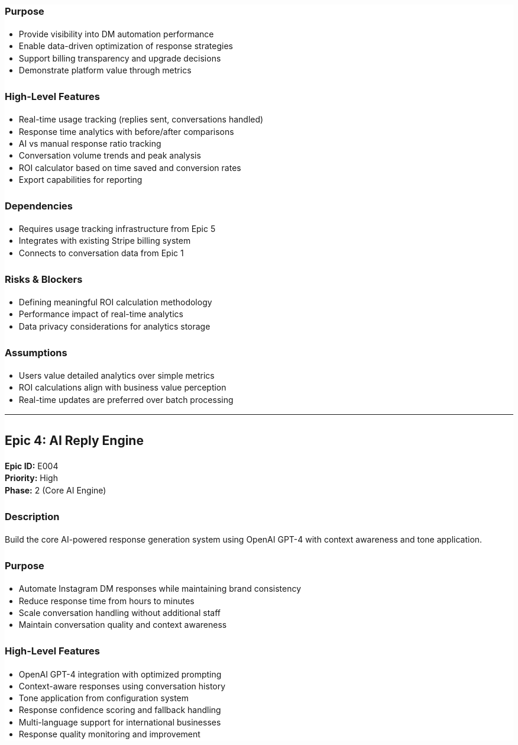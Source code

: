 ### Purpose
- Provide visibility into DM automation performance
- Enable data-driven optimization of response strategies
- Support billing transparency and upgrade decisions
- Demonstrate platform value through metrics

### High-Level Features
- Real-time usage tracking (replies sent, conversations handled)
- Response time analytics with before/after comparisons  
- AI vs manual response ratio tracking
- Conversation volume trends and peak analysis
- ROI calculator based on time saved and conversion rates
- Export capabilities for reporting

### Dependencies
- Requires usage tracking infrastructure from Epic 5
- Integrates with existing Stripe billing system
- Connects to conversation data from Epic 1

### Risks & Blockers
- Defining meaningful ROI calculation methodology
- Performance impact of real-time analytics
- Data privacy considerations for analytics storage

### Assumptions
- Users value detailed analytics over simple metrics
- ROI calculations align with business value perception
- Real-time updates are preferred over batch processing

---

## Epic 4: AI Reply Engine

**Epic ID:** E004  
**Priority:** High  
**Phase:** 2 (Core AI Engine)

### Description
Build the core AI-powered response generation system using OpenAI GPT-4 with context awareness and tone application.

### Purpose
- Automate Instagram DM responses while maintaining brand consistency
- Reduce response time from hours to minutes
- Scale conversation handling without additional staff
- Maintain conversation quality and context awareness

### High-Level Features
- OpenAI GPT-4 integration with optimized prompting
- Context-aware responses using conversation history
- Tone application from configuration system
- Response confidence scoring and fallback handling
- Multi-language support for international businesses
- Response quality monitoring and improvement
